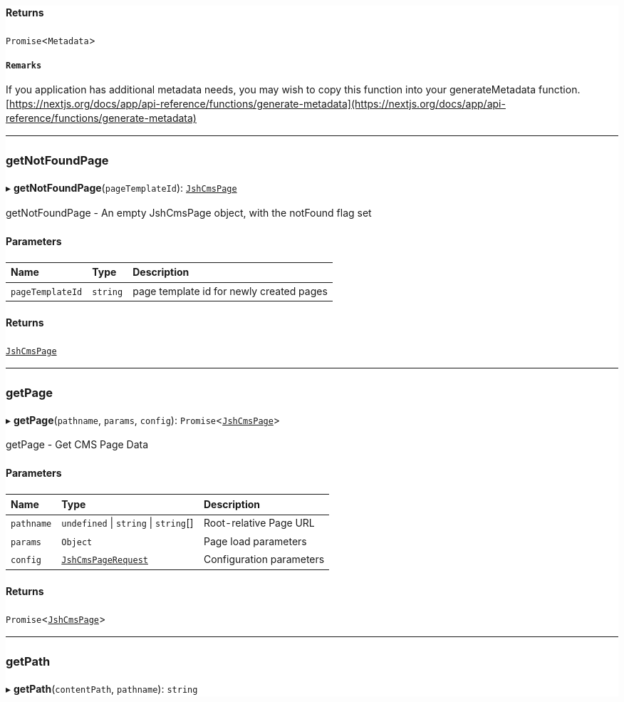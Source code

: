 #### Returns

`Promise`\<`Metadata`\>

**`Remarks`**

If you application has additional metadata needs, you may wish to copy this function into your generateMetadata function.
[https://nextjs.org/docs/app/api-reference/functions/generate-metadata](https://nextjs.org/docs/app/api-reference/functions/generate-metadata)

___

### getNotFoundPage

▸ **getNotFoundPage**(`pageTemplateId`): [`JshCmsPage`](JshCmsPage.md)

getNotFoundPage - An empty JshCmsPage object, with the notFound flag set

#### Parameters

| Name | Type | Description |
| :------ | :------ | :------ |
| `pageTemplateId` | `string` | page template id for newly created pages |

#### Returns

[`JshCmsPage`](JshCmsPage.md)

___

### getPage

▸ **getPage**(`pathname`, `params`, `config`): `Promise`\<[`JshCmsPage`](JshCmsPage.md)\>

getPage - Get CMS Page Data

#### Parameters

| Name | Type | Description |
| :------ | :------ | :------ |
| `pathname` | `undefined` \| `string` \| `string`[] | Root-relative Page URL |
| `params` | `Object` | Page load parameters |
| `config` | [`JshCmsPageRequest`](../interfaces/JshCmsPageRequest.md) | Configuration parameters |

#### Returns

`Promise`\<[`JshCmsPage`](JshCmsPage.md)\>

___

### getPath

▸ **getPath**(`contentPath`, `pathname`): `string`
